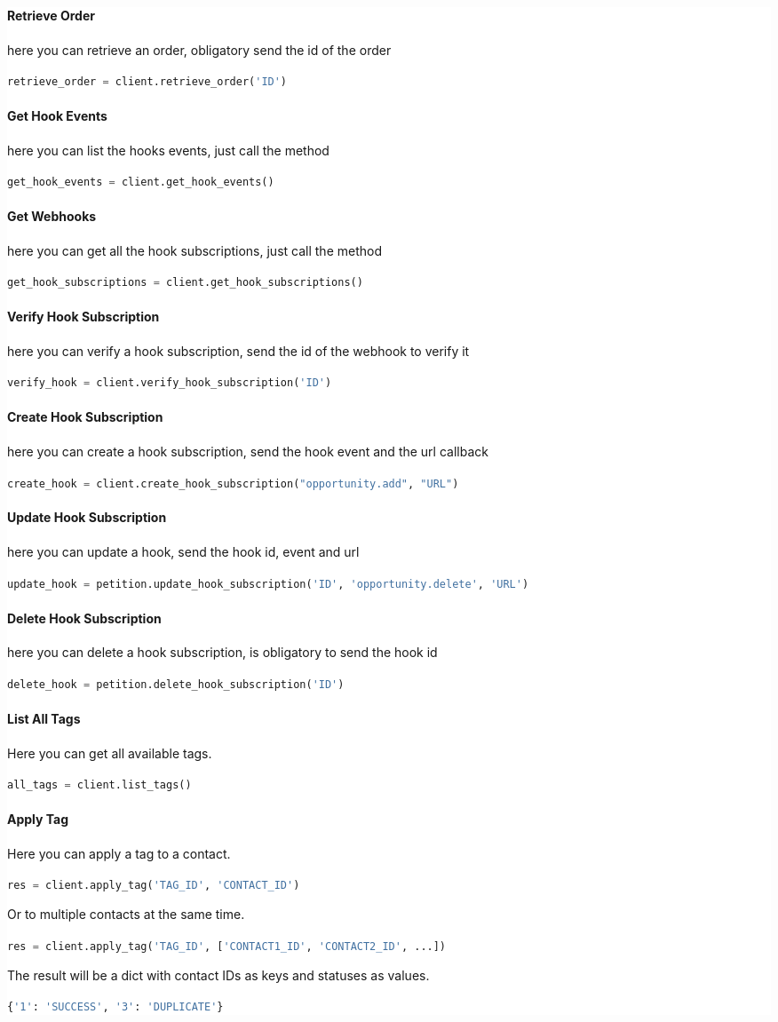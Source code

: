 #### Retrieve Order
here you can retrieve an order, obligatory send the id of the order
```python
retrieve_order = client.retrieve_order('ID')
```

#### Get Hook Events
here you can list the hooks events, just call the method
```python
get_hook_events = client.get_hook_events()
```

#### Get Webhooks
here you can get all the hook subscriptions, just call the method
```python
get_hook_subscriptions = client.get_hook_subscriptions()
```

#### Verify Hook Subscription
here you can verify a hook subscription, send the id of the webhook to verify it
```python
verify_hook = client.verify_hook_subscription('ID')
```

#### Create Hook Subscription
here you can create a hook subscription, send the hook event and the url callback
```python
create_hook = client.create_hook_subscription("opportunity.add", "URL")
```

#### Update Hook Subscription
here you can update a hook, send the hook id, event and url
```python
update_hook = petition.update_hook_subscription('ID', 'opportunity.delete', 'URL')
```

#### Delete Hook Subscription
here you can delete a hook subscription, is obligatory to send the hook id
```python
delete_hook = petition.delete_hook_subscription('ID')
```

#### List All Tags
Here you can get all available tags.
```python
all_tags = client.list_tags()
```

#### Apply Tag
Here you can apply a tag to a contact.
```python
res = client.apply_tag('TAG_ID', 'CONTACT_ID')
```
Or to multiple contacts at the same time.
```python
res = client.apply_tag('TAG_ID', ['CONTACT1_ID', 'CONTACT2_ID', ...])
```
The result will be a dict with contact IDs as keys and statuses as values.
```python
{'1': 'SUCCESS', '3': 'DUPLICATE'}
```
